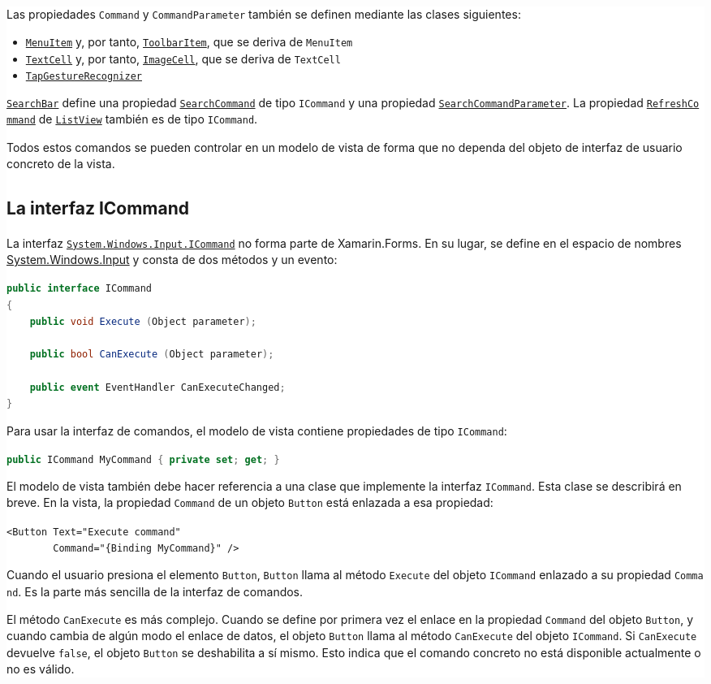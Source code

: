 Las propiedades `Command` y `CommandParameter` también se definen mediante las clases siguientes:

- [`MenuItem`](xref:Xamarin.Forms.MenuItem) y, por tanto, [`ToolbarItem`](xref:Xamarin.Forms.ToolbarItem), que se deriva de `MenuItem`
- [`TextCell`](xref:Xamarin.Forms.TextCell) y, por tanto, [`ImageCell`](xref:Xamarin.Forms.ImageCell), que se deriva de `TextCell`
- [`TapGestureRecognizer`](xref:Xamarin.Forms.TapGestureRecognizer)

[`SearchBar`](xref:Xamarin.Forms.SearchBar) define una propiedad [`SearchCommand`](xref:Xamarin.Forms.SearchBar.SearchCommand) de tipo `ICommand` y una propiedad [`SearchCommandParameter`](xref:Xamarin.Forms.SearchBar.SearchCommandParameter). La propiedad [`RefreshCommand`](xref:Xamarin.Forms.ListView.RefreshCommand) de [`ListView`](xref:Xamarin.Forms.ListView) también es de tipo `ICommand`.

Todos estos comandos se pueden controlar en un modelo de vista de forma que no dependa del objeto de interfaz de usuario concreto de la vista.

## <a name="the-icommand-interface"></a>La interfaz ICommand

La interfaz [`System.Windows.Input.ICommand`](xref:System.Windows.Input.ICommand) no forma parte de Xamarin.Forms. En su lugar, se define en el espacio de nombres [System.Windows.Input](xref:System.Windows.Input) y consta de dos métodos y un evento:

```csharp
public interface ICommand
{
    public void Execute (Object parameter);

    public bool CanExecute (Object parameter);

    public event EventHandler CanExecuteChanged;
}
```

Para usar la interfaz de comandos, el modelo de vista contiene propiedades de tipo `ICommand`:

```csharp
public ICommand MyCommand { private set; get; }
```

El modelo de vista también debe hacer referencia a una clase que implemente la interfaz `ICommand`. Esta clase se describirá en breve. En la vista, la propiedad `Command` de un objeto `Button` está enlazada a esa propiedad:

```xaml
<Button Text="Execute command"
        Command="{Binding MyCommand}" />
```

Cuando el usuario presiona el elemento `Button`, `Button` llama al método `Execute` del objeto `ICommand` enlazado a su propiedad `Command`. Es la parte más sencilla de la interfaz de comandos.

El método `CanExecute` es más complejo. Cuando se define por primera vez el enlace en la propiedad `Command` del objeto `Button`, y cuando cambia de algún modo el enlace de datos, el objeto `Button` llama al método `CanExecute` del objeto `ICommand`. Si `CanExecute` devuelve `false`, el objeto `Button` se deshabilita a sí mismo. Esto indica que el comando concreto no está disponible actualmente o no es válido.
